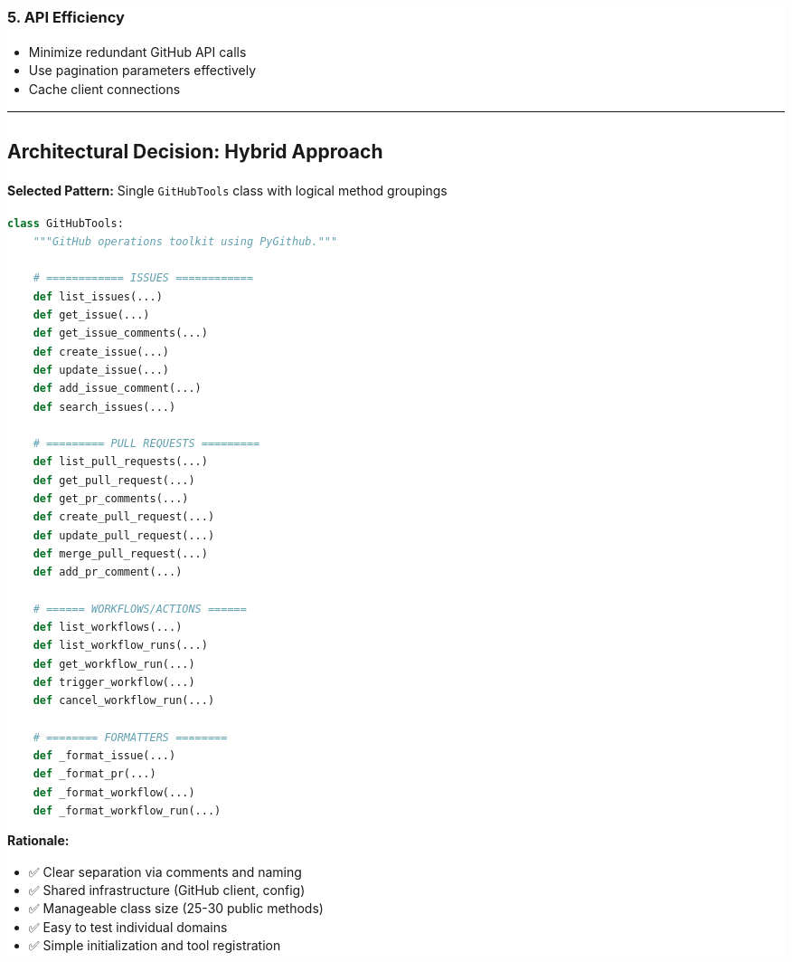 ### 5. **API Efficiency**
- Minimize redundant GitHub API calls
- Use pagination parameters effectively
- Cache client connections

---

## Architectural Decision: Hybrid Approach

**Selected Pattern:** Single `GitHubTools` class with logical method groupings

```python
class GitHubTools:
    """GitHub operations toolkit using PyGithub."""

    # ============ ISSUES ============
    def list_issues(...)
    def get_issue(...)
    def get_issue_comments(...)
    def create_issue(...)
    def update_issue(...)
    def add_issue_comment(...)
    def search_issues(...)

    # ========= PULL REQUESTS =========
    def list_pull_requests(...)
    def get_pull_request(...)
    def get_pr_comments(...)
    def create_pull_request(...)
    def update_pull_request(...)
    def merge_pull_request(...)
    def add_pr_comment(...)

    # ====== WORKFLOWS/ACTIONS ======
    def list_workflows(...)
    def list_workflow_runs(...)
    def get_workflow_run(...)
    def trigger_workflow(...)
    def cancel_workflow_run(...)

    # ======== FORMATTERS ========
    def _format_issue(...)
    def _format_pr(...)
    def _format_workflow(...)
    def _format_workflow_run(...)
```

**Rationale:**
- ✅ Clear separation via comments and naming
- ✅ Shared infrastructure (GitHub client, config)
- ✅ Manageable class size (25-30 public methods)
- ✅ Easy to test individual domains
- ✅ Simple initialization and tool registration
